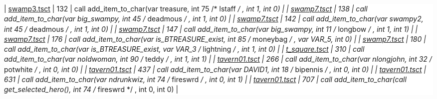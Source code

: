 | [swamp3.tsct](../../../out/swamp3.tsct#L132) | 132 | call add_item_to_char(var treasure, int 75 /* lstaff */ , int 1, int 0) |
| [swamp7.tsct](../../../out/swamp7.tsct#L138) | 138 | call add_item_to_char(var big_swampy, int 45 /* deadmous */ , int 1, int 0) |
| [swamp7.tsct](../../../out/swamp7.tsct#L142) | 142 | call add_item_to_char(var swampy2, int 45 /* deadmous */ , int 1, int 0) |
| [swamp7.tsct](../../../out/swamp7.tsct#L147) | 147 | call add_item_to_char(var big_swampy, int 11 /* longbow */ , int 1, int 1) |
| [swamp7.tsct](../../../out/swamp7.tsct#L176) | 176 | call add_item_to_char(var is_BTREASURE_exist, int 85 /* moneybag */ , var VAR_5, int 0) |
| [swamp7.tsct](../../../out/swamp7.tsct#L180) | 180 | call add_item_to_char(var is_BTREASURE_exist, var VAR_3 /* lightning */ , int 1, int 0) |
| [t_square.tsct](../../../out/t_square.tsct#L310) | 310 | call add_item_to_char(var noldwoman, int 90 /* teddy */ , int 1, int 1) |
| [tavern01.tsct](../../../out/tavern01.tsct#L266) | 266 | call add_item_to_char(var nlongjohn, int 32 /* potwhite */ , int 0, int 0) |
| [tavern01.tsct](../../../out/tavern01.tsct#L437) | 437 | call add_item_to_char(var DAVID1, int 18 /* bipennis */ , int 0, int 0) |
| [tavern01.tsct](../../../out/tavern01.tsct#L631) | 631 | call add_item_to_char(var ndrunkwiz, int 74 /* fireswrd */ , int 0, int 1) |
| [tavern01.tsct](../../../out/tavern01.tsct#L707) | 707 | call add_item_to_char(call get_selected_hero(), int 74 /* fireswrd */ , int 0, int 0) |
